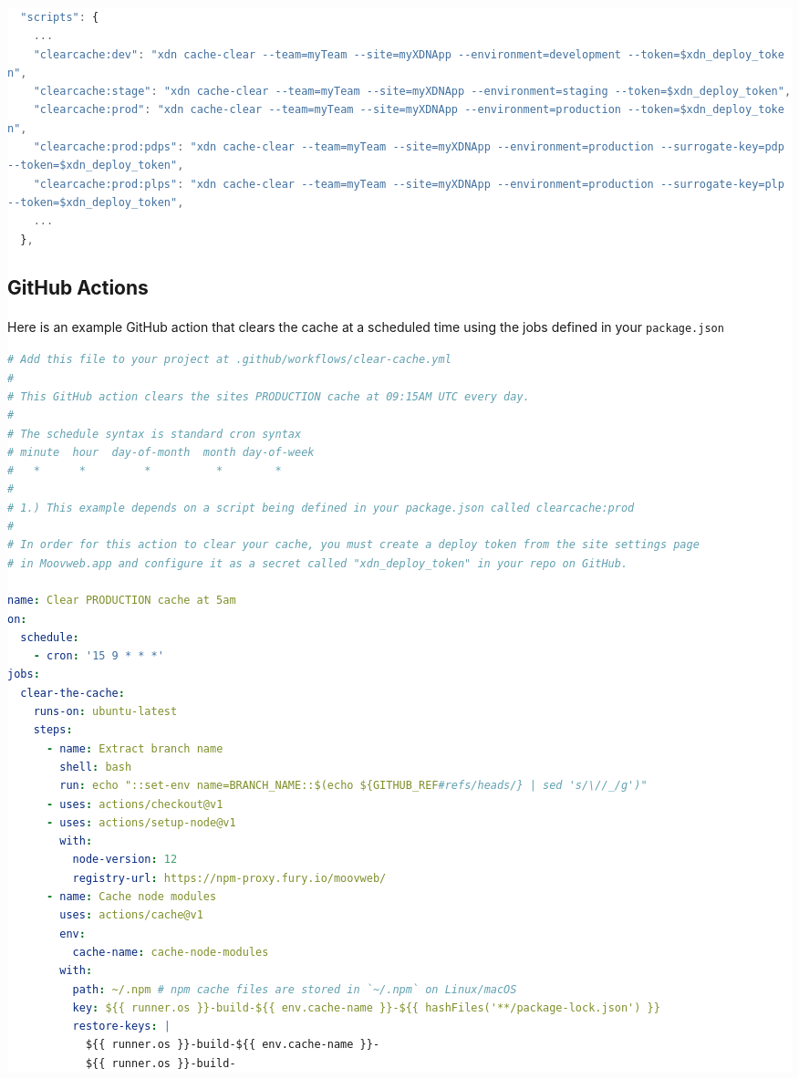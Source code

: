 ```js
  "scripts": {
    ...
    "clearcache:dev": "xdn cache-clear --team=myTeam --site=myXDNApp --environment=development --token=$xdn_deploy_token",
    "clearcache:stage": "xdn cache-clear --team=myTeam --site=myXDNApp --environment=staging --token=$xdn_deploy_token",
    "clearcache:prod": "xdn cache-clear --team=myTeam --site=myXDNApp --environment=production --token=$xdn_deploy_token",
    "clearcache:prod:pdps": "xdn cache-clear --team=myTeam --site=myXDNApp --environment=production --surrogate-key=pdp --token=$xdn_deploy_token",
    "clearcache:prod:plps": "xdn cache-clear --team=myTeam --site=myXDNApp --environment=production --surrogate-key=plp --token=$xdn_deploy_token",
    ...
  },
```

## GitHub Actions

Here is an example GitHub action that clears the cache at a scheduled time using the jobs defined in your `package.json`

```yml
# Add this file to your project at .github/workflows/clear-cache.yml
#
# This GitHub action clears the sites PRODUCTION cache at 09:15AM UTC every day.
#
# The schedule syntax is standard cron syntax
# minute  hour  day-of-month  month day-of-week
#   *      *         *          *        *
#
# 1.) This example depends on a script being defined in your package.json called clearcache:prod
#
# In order for this action to clear your cache, you must create a deploy token from the site settings page
# in Moovweb.app and configure it as a secret called "xdn_deploy_token" in your repo on GitHub.

name: Clear PRODUCTION cache at 5am
on:
  schedule:
    - cron: '15 9 * * *'
jobs:
  clear-the-cache:
    runs-on: ubuntu-latest
    steps:
      - name: Extract branch name
        shell: bash
        run: echo "::set-env name=BRANCH_NAME::$(echo ${GITHUB_REF#refs/heads/} | sed 's/\//_/g')"
      - uses: actions/checkout@v1
      - uses: actions/setup-node@v1
        with:
          node-version: 12
          registry-url: https://npm-proxy.fury.io/moovweb/
      - name: Cache node modules
        uses: actions/cache@v1
        env:
          cache-name: cache-node-modules
        with:
          path: ~/.npm # npm cache files are stored in `~/.npm` on Linux/macOS
          key: ${{ runner.os }}-build-${{ env.cache-name }}-${{ hashFiles('**/package-lock.json') }}
          restore-keys: |
            ${{ runner.os }}-build-${{ env.cache-name }}-
            ${{ runner.os }}-build-
```